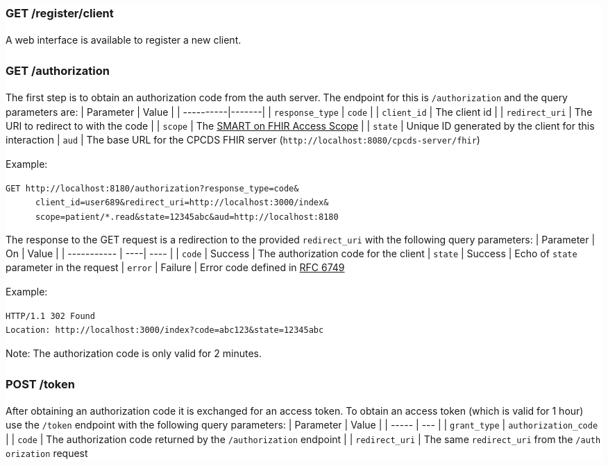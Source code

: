 ### GET /register/client

A web interface is available to register a new client.

### GET /authorization

The first step is to obtain an authorization code from the auth server. The endpoint for this is `/authorization` and the query parameters are:
| Parameter | Value |
| ----------|-------|
| `response_type` | `code` |
| `client_id` | The client id |
| `redirect_uri` | The URI to redirect to with the code |
| `scope` | The [SMART on FHIR Access Scope](http://www.hl7.org/fhir/smart-app-launch/scopes-and-launch-context/index.html) |
| `state` | Unique ID generated by the client for this interaction
| `aud` | The base URL for the CPCDS FHIR server (`http://localhost:8080/cpcds-server/fhir`)

Example:

```
GET http://localhost:8180/authorization?response_type=code&
      client_id=user689&redirect_uri=http://localhost:3000/index&
      scope=patient/*.read&state=12345abc&aud=http://localhost:8180
```

The response to the GET request is a redirection to the provided `redirect_uri` with the following query parameters:
| Parameter | On | Value |
| ----------- | ----| ---- |
| `code` | Success | The authorization code for the client
| `state` | Success | Echo of `state` parameter in the request
| `error` | Failure | Error code defined in [RFC 6749](https://tools.ietf.org/html/rfc6749)

Example:

```
HTTP/1.1 302 Found
Location: http://localhost:3000/index?code=abc123&state=12345abc
```

Note: The authorization code is only valid for 2 minutes.

### POST /token

After obtaining an authorization code it is exchanged for an access token. To obtain an access token (which is valid for 1 hour) use the `/token` endpoint with the following query parameters:
| Parameter | Value |
| ----- | --- |
| `grant_type` | `authorization_code` |
| `code` | The authorization code returned by the `/authorization` endpoint |
| `redirect_uri` | The same `redirect_uri` from the `/authorization` request
